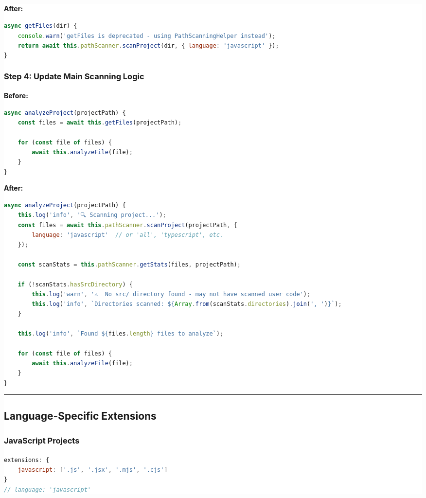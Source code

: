 **After:**
```javascript
async getFiles(dir) {
    console.warn('getFiles is deprecated - using PathScanningHelper instead');
    return await this.pathScanner.scanProject(dir, { language: 'javascript' });
}
```

### Step 4: Update Main Scanning Logic

**Before:**
```javascript
async analyzeProject(projectPath) {
    const files = await this.getFiles(projectPath);

    for (const file of files) {
        await this.analyzeFile(file);
    }
}
```

**After:**
```javascript
async analyzeProject(projectPath) {
    this.log('info', '🔍 Scanning project...');
    const files = await this.pathScanner.scanProject(projectPath, {
        language: 'javascript'  // or 'all', 'typescript', etc.
    });

    const scanStats = this.pathScanner.getStats(files, projectPath);

    if (!scanStats.hasSrcDirectory) {
        this.log('warn', '⚠️  No src/ directory found - may not have scanned user code');
        this.log('info', `Directories scanned: ${Array.from(scanStats.directories).join(', ')}`);
    }

    this.log('info', `Found ${files.length} files to analyze`);

    for (const file of files) {
        await this.analyzeFile(file);
    }
}
```

---

## Language-Specific Extensions

### JavaScript Projects
```javascript
extensions: {
    javascript: ['.js', '.jsx', '.mjs', '.cjs']
}
// language: 'javascript'
```
